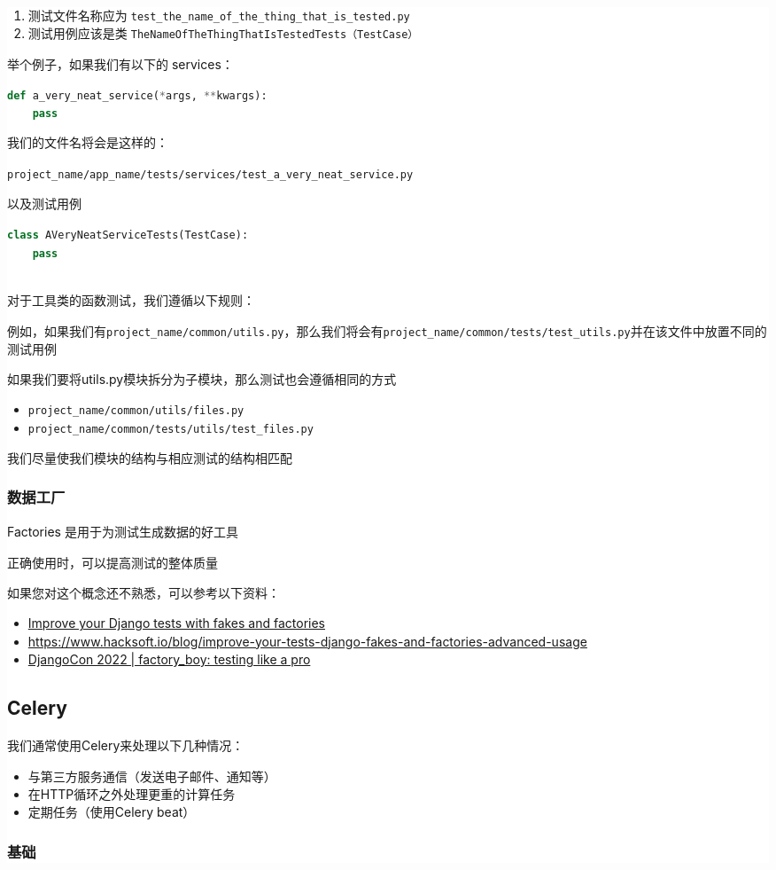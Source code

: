 1. 测试文件名称应为 `test_the_name_of_the_thing_that_is_tested.py`
2. 测试用例应该是类 `TheNameOfTheThingThatIsTestedTests（TestCase）`

举个例子，如果我们有以下的 services：

```python
def a_very_neat_service(*args, **kwargs):
    pass
```

我们的文件名将会是这样的：

```bash
project_name/app_name/tests/services/test_a_very_neat_service.py
```

以及测试用例

```python
class AVeryNeatServiceTests(TestCase):
    pass
  
```

对于工具类的函数测试，我们遵循以下规则：

例如，如果我们有`project_name/common/utils.py`，那么我们将会有`project_name/common/tests/test_utils.py`并在该文件中放置不同的测试用例

如果我们要将utils.py模块拆分为子模块，那么测试也会遵循相同的方式

* `project_name/common/utils/files.py`
* `project_name/common/tests/utils/test_files.py`

我们尽量使我们模块的结构与相应测试的结构相匹配

### 数据工厂

Factories 是用于为测试生成数据的好工具

正确使用时，可以提高测试的整体质量

如果您对这个概念还不熟悉，可以参考以下资料：

* [Improve your Django tests with fakes and factories](https://www.hacksoft.io/blog/improve-your-tests-django-fakes-and-factories)
* https://www.hacksoft.io/blog/improve-your-tests-django-fakes-and-factories-advanced-usage
* [DjangoCon 2022 | factory_boy: testing like a pro](https://www.youtube.com/watch?v=-C-XNHAJF-c)

## Celery

我们通常使用Celery来处理以下几种情况：

* 与第三方服务通信（发送电子邮件、通知等）
* 在HTTP循环之外处理更重的计算任务
* 定期任务（使用Celery beat）

### 基础
